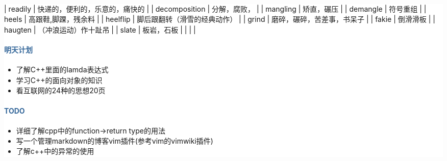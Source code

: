| readily       | 快递的，便利的，乐意的，痛快的   |
| decomposition | 分解，腐败，                     |
| mangling      | 矫直，碾压                       |
| demangle      | 符号重组                         |
| heels         | 高跟鞋,脚踝，残余料              |
| heelflip      | 脚后跟翻转（滑雪的经典动作）     |
| grind         | 磨碎，碾碎，苦差事，书呆子       |
| fakie         | 倒滑滑板                         |
| haugten       | （冲浪运动）作十趾吊             |
| slate         | 板岩，石板                       |
|               |                                  |

#### <div style="color:#369">明天计划</div>
+ 了解C++里面的lamda表达式
+ 学习C++的面向对象的知识
+ 看互联网的24种的思想20页

#### <div style="color:#369">TODO</div>
+ 详细了解cpp中的function->return type的用法
+ 写一个管理markdown的博客vim插件(参考vim的vimwiki插件)
+ 了解c++中的异常的使用

